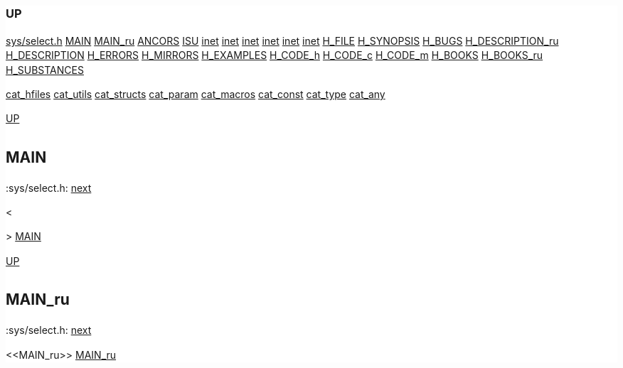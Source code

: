 ### UP
[sys/select.h](##sys/select.h)
[MAIN](##MAIN)
[MAIN_ru](##MAIN_ru)
[ANCORS](##ANCORS)
[ISU](##ISU)
[inet](##A_inet)
[inet](##books_inet)
[inet](##examples_inet)
[inet](##classic_inet)
[inet](##enters_inet)
[inet](##issue_code_inet)
[H_FILE](##H_FILE)
[H_SYNOPSIS](##H_SYNOPSIS)
[H_BUGS](##H_BUGS)
[H_DESCRIPTION_ru](##H_DESCRIPTION_ru)
[H_DESCRIPTION](##H_DESCRIPTION)
[H_ERRORS](##H_ERRORS)
[H_MIRRORS](##H_MIRRORS)
[H_EXAMPLES](##H_EXAMPLES)
[H_CODE_h](##H_CODE_h)
[H_CODE_c](##H_CODE_c)
[H_CODE_m](##H_CODE_m)
[H_BOOKS](##H_BOOKS)
[H_BOOKS_ru](##H_BOOKS_ru)
[H_SUBSTANCES](##H_SUBSTANCES)

[cat_hfiles](../cat_hfiles.md)
[cat_utils](../cat_utils.md)
[cat_structs](../cat_structs.md)
[cat_param](../cat_params.md)
[cat_macros](../cat_macross.md)
[cat_const](../cat_consts.md)
[cat_type](../cat_types.md)
[cat_any](../cat_anys.md)

[UP](###UP)
## MAIN
:sys/select.h:
[next](##MAIN_ru)

<<MAIN>>
[MAIN](../fills/sys_select_h/MAIN)


[UP](###UP)
## MAIN_ru
:sys/select.h:
[next](##ANCORS)

<<MAIN_ru>>
[MAIN_ru](../fills/sys_select_h/MAIN_ru)
